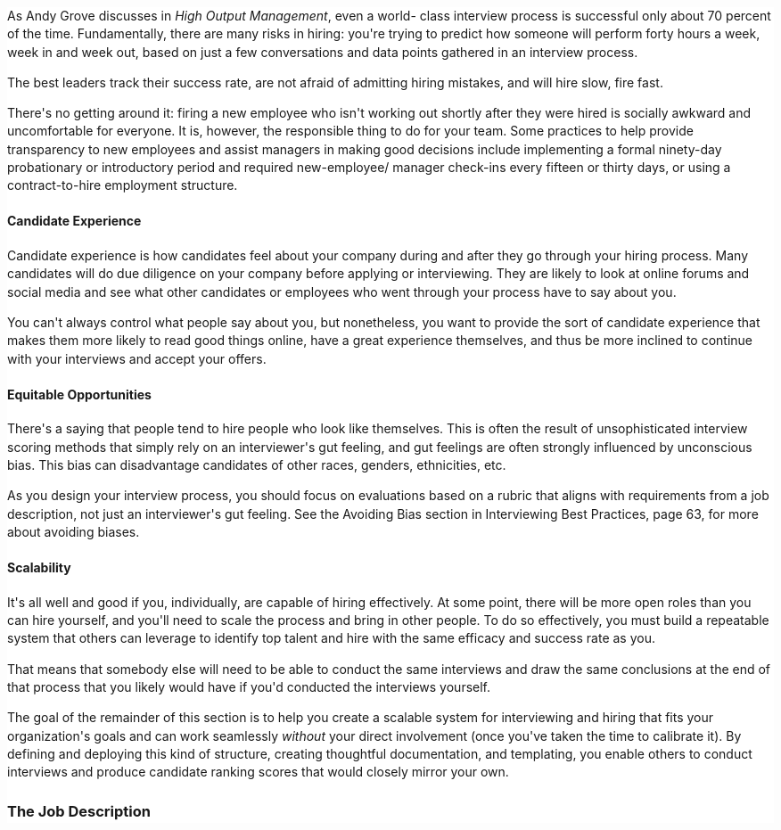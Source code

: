As Andy Grove discusses in *High Output Management*, even a world- class interview process is successful only about 70 percent of the time. Fundamentally, there are many risks in hiring: you're trying to predict how someone will perform forty hours a week, week in and week out, based on just a few conversations and data points gathered in an interview process. 

The best leaders track their success rate, are not afraid of admitting hiring mistakes, and will hire slow, fire fast.
 
There's no getting around it: firing a new employee who isn't working out shortly after they were hired is socially awkward and uncomfortable for everyone. It is, however, the responsible thing to do for your team. Some practices to help provide transparency to new employees and assist managers in making good decisions include implementing a formal ninety-day probationary or introductory period and required new-employee/ manager check-ins every fifteen or thirty days, or using a contract-to-hire employment structure. 
 
#### Candidate Experience 
 
Candidate experience is how candidates feel about your company during and after they go through your hiring process. Many candidates will do due diligence on your company before applying or interviewing. They are likely to look at online forums and social media and see what other candidates or employees who went through your process have to say about you.
 
You can't always control what people say about you, but nonetheless, you want to provide the sort of candidate experience that makes them more likely to read good things online, have a great experience themselves, and thus be more inclined to continue with your interviews and accept your offers.
 
#### Equitable Opportunities 
 
There's a saying that people tend to hire people who look like themselves. This is often the result of unsophisticated interview scoring methods that simply rely on an interviewer's gut feeling, and gut feelings are often strongly influenced by unconscious bias. This bias can disadvantage candidates of other races, genders, ethnicities, etc.

As you design your interview process, you should focus on evaluations based on a rubric that aligns with requirements from a job description, not just an interviewer's gut feeling. See the Avoiding Bias section in Interviewing Best Practices, page 63, for more about avoiding biases. 

#### Scalability

It's all well and good if you, individually, are capable of hiring effectively. At some point, there will be more open roles than you can hire yourself, and you'll need to scale the process and bring in other people. To do so effectively, you must build a repeatable system that others can leverage to identify top talent and hire with the same efficacy and success rate as you. 
 
That means that somebody else will need to be able to conduct the same interviews and draw the same conclusions at the end of that process that you likely would have if you'd conducted the interviews yourself.

The goal of the remainder of this section is to help you create a scalable system for interviewing and hiring that fits your organization's goals and can work seamlessly *without* your direct involvement (once you've taken the time to calibrate it). By defining and deploying this kind of structure, creating thoughtful documentation, and templating, you enable others to conduct interviews and produce candidate ranking scores that would closely mirror your own. 

### The Job Description 
 